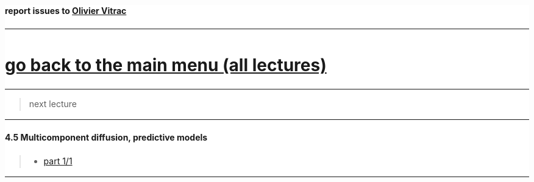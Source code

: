 ####  report issues to [Olivier Vitrac](mailto:olivier.vitrac@agroparistech.fr)
___
# [go back to the main menu (all lectures)](./../../../../../lectures/html/index.html)
___
> next lecture
___
####  4.5 Multicomponent diffusion, predictive models

> *  [part 1/1](./../../../../../lectures/html/specialized/S4/U4.5/part1.html)
___
